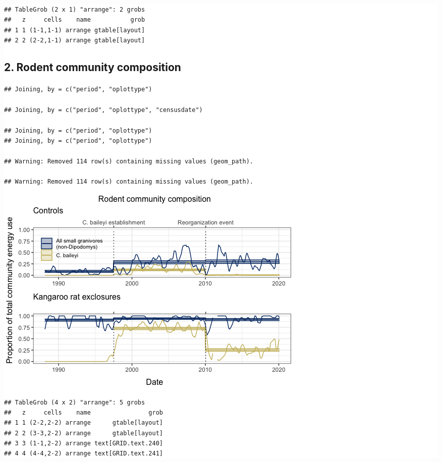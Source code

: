     ## TableGrob (2 x 1) "arrange": 2 grobs
    ##   z     cells    name           grob
    ## 1 1 (1-1,1-1) arrange gtable[layout]
    ## 2 2 (2-2,1-1) arrange gtable[layout]

## 2\. Rodent community composition

    ## Joining, by = c("period", "oplottype")

    ## Joining, by = c("period", "oplottype", "censusdate")

    ## Joining, by = c("period", "oplottype")
    ## Joining, by = c("period", "oplottype")

    ## Warning: Removed 114 row(s) containing missing values (geom_path).
    
    ## Warning: Removed 114 row(s) containing missing values (geom_path).

![](maintext_files/figure-gfm/unnamed-chunk-5-1.png)

    ## TableGrob (4 x 2) "arrange": 5 grobs
    ##   z     cells    name                grob
    ## 1 1 (2-2,2-2) arrange      gtable[layout]
    ## 2 2 (3-3,2-2) arrange      gtable[layout]
    ## 3 3 (1-1,2-2) arrange text[GRID.text.240]
    ## 4 4 (4-4,2-2) arrange text[GRID.text.241]